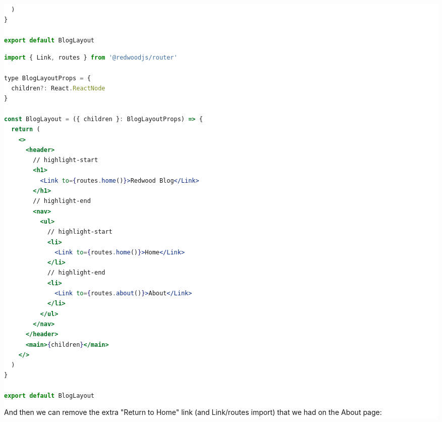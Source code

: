 ```jsx title="web/src/layouts/BlogLayout/BlogLayout.js"
  )
}

export default BlogLayout
```

</TabItem>
<TabItem value="ts" label="TypeScript">

```jsx title="web/src/layouts/BlogLayout/BlogLayout.tsx"
import { Link, routes } from '@redwoodjs/router'

type BlogLayoutProps = {
  children?: React.ReactNode
}

const BlogLayout = ({ children }: BlogLayoutProps) => {
  return (
    <>
      <header>
        // highlight-start
        <h1>
          <Link to={routes.home()}>Redwood Blog</Link>
        </h1>
        // highlight-end
        <nav>
          <ul>
            // highlight-start
            <li>
              <Link to={routes.home()}>Home</Link>
            </li>
            // highlight-end
            <li>
              <Link to={routes.about()}>About</Link>
            </li>
          </ul>
        </nav>
      </header>
      <main>{children}</main>
    </>
  )
}

export default BlogLayout
```

</TabItem>
</Tabs>

And then we can remove the extra "Return to Home" link (and Link/routes import) that we had on the About page:

<Tabs groupId="js-ts">
<TabItem value="js" label="JavaScript">
